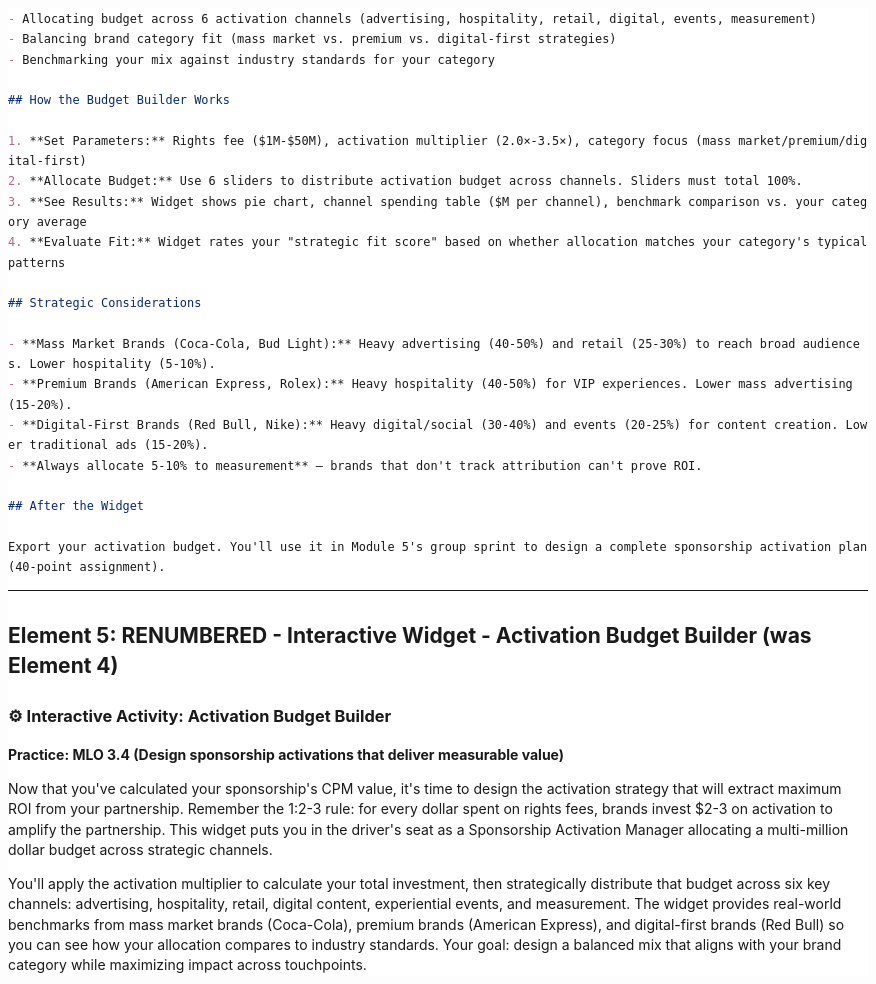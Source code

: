 ```markdown
- Allocating budget across 6 activation channels (advertising, hospitality, retail, digital, events, measurement)
- Balancing brand category fit (mass market vs. premium vs. digital-first strategies)
- Benchmarking your mix against industry standards for your category

## How the Budget Builder Works

1. **Set Parameters:** Rights fee ($1M-$50M), activation multiplier (2.0×-3.5×), category focus (mass market/premium/digital-first)
2. **Allocate Budget:** Use 6 sliders to distribute activation budget across channels. Sliders must total 100%.
3. **See Results:** Widget shows pie chart, channel spending table ($M per channel), benchmark comparison vs. your category average
4. **Evaluate Fit:** Widget rates your "strategic fit score" based on whether allocation matches your category's typical patterns

## Strategic Considerations

- **Mass Market Brands (Coca-Cola, Bud Light):** Heavy advertising (40-50%) and retail (25-30%) to reach broad audiences. Lower hospitality (5-10%).
- **Premium Brands (American Express, Rolex):** Heavy hospitality (40-50%) for VIP experiences. Lower mass advertising (15-20%).
- **Digital-First Brands (Red Bull, Nike):** Heavy digital/social (30-40%) and events (20-25%) for content creation. Lower traditional ads (15-20%).
- **Always allocate 5-10% to measurement** — brands that don't track attribution can't prove ROI.

## After the Widget

Export your activation budget. You'll use it in Module 5's group sprint to design a complete sponsorship activation plan (40-point assignment).
```

---

## Element 5: **RENUMBERED** - Interactive Widget - Activation Budget Builder (was Element 4)

### ⚙ Interactive Activity: Activation Budget Builder

**Practice: MLO 3.4 (Design sponsorship activations that deliver measurable value)**

Now that you've calculated your sponsorship's CPM value, it's time to design the activation strategy that will extract maximum ROI from your partnership. Remember the 1:2-3 rule: for every dollar spent on rights fees, brands invest $2-3 on activation to amplify the partnership. This widget puts you in the driver's seat as a Sponsorship Activation Manager allocating a multi-million dollar budget across strategic channels.

You'll apply the activation multiplier to calculate your total investment, then strategically distribute that budget across six key channels: advertising, hospitality, retail, digital content, experiential events, and measurement. The widget provides real-world benchmarks from mass market brands (Coca-Cola), premium brands (American Express), and digital-first brands (Red Bull) so you can see how your allocation compares to industry standards. Your goal: design a balanced mix that aligns with your brand category while maximizing impact across touchpoints.
